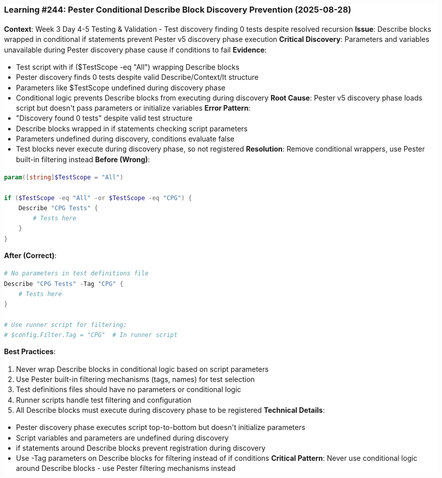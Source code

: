 ### Learning #244: Pester Conditional Describe Block Discovery Prevention (2025-08-28)
**Context**: Week 3 Day 4-5 Testing & Validation - Test discovery finding 0 tests despite resolved recursion
**Issue**: Describe blocks wrapped in conditional if statements prevent Pester v5 discovery phase execution
**Critical Discovery**: Parameters and variables unavailable during Pester discovery phase cause if conditions to fail
**Evidence**:
- Test script with if ($TestScope -eq "All") wrapping Describe blocks
- Pester discovery finds 0 tests despite valid Describe/Context/It structure
- Parameters like $TestScope undefined during discovery phase
- Conditional logic prevents Describe blocks from executing during discovery
**Root Cause**: Pester v5 discovery phase loads script but doesn't pass parameters or initialize variables
**Error Pattern**:
- "Discovery found 0 tests" despite valid test structure
- Describe blocks wrapped in if statements checking script parameters
- Parameters undefined during discovery, conditions evaluate false
- Test blocks never execute during discovery phase, so not registered
**Resolution**: Remove conditional wrappers, use Pester built-in filtering instead
**Before (Wrong)**:
```powershell
param([string]$TestScope = "All")

if ($TestScope -eq "All" -or $TestScope -eq "CPG") {
    Describe "CPG Tests" {
        # Tests here
    }
}
```
**After (Correct)**:
```powershell
# No parameters in test definitions file
Describe "CPG Tests" -Tag "CPG" {
    # Tests here
}

# Use runner script for filtering:
# $config.Filter.Tag = "CPG"  # In runner script
```
**Best Practices**:
1. Never wrap Describe blocks in conditional logic based on script parameters
2. Use Pester built-in filtering mechanisms (tags, names) for test selection
3. Test definitions files should have no parameters or conditional logic
4. Runner scripts handle test filtering and configuration
5. All Describe blocks must execute during discovery phase to be registered
**Technical Details**:
- Pester discovery phase executes script top-to-bottom but doesn't initialize parameters
- Script variables and parameters are undefined during discovery
- if statements around Describe blocks prevent registration during discovery
- Use -Tag parameters on Describe blocks for filtering instead of if conditions
**Critical Pattern**: Never use conditional logic around Describe blocks - use Pester filtering mechanisms instead
